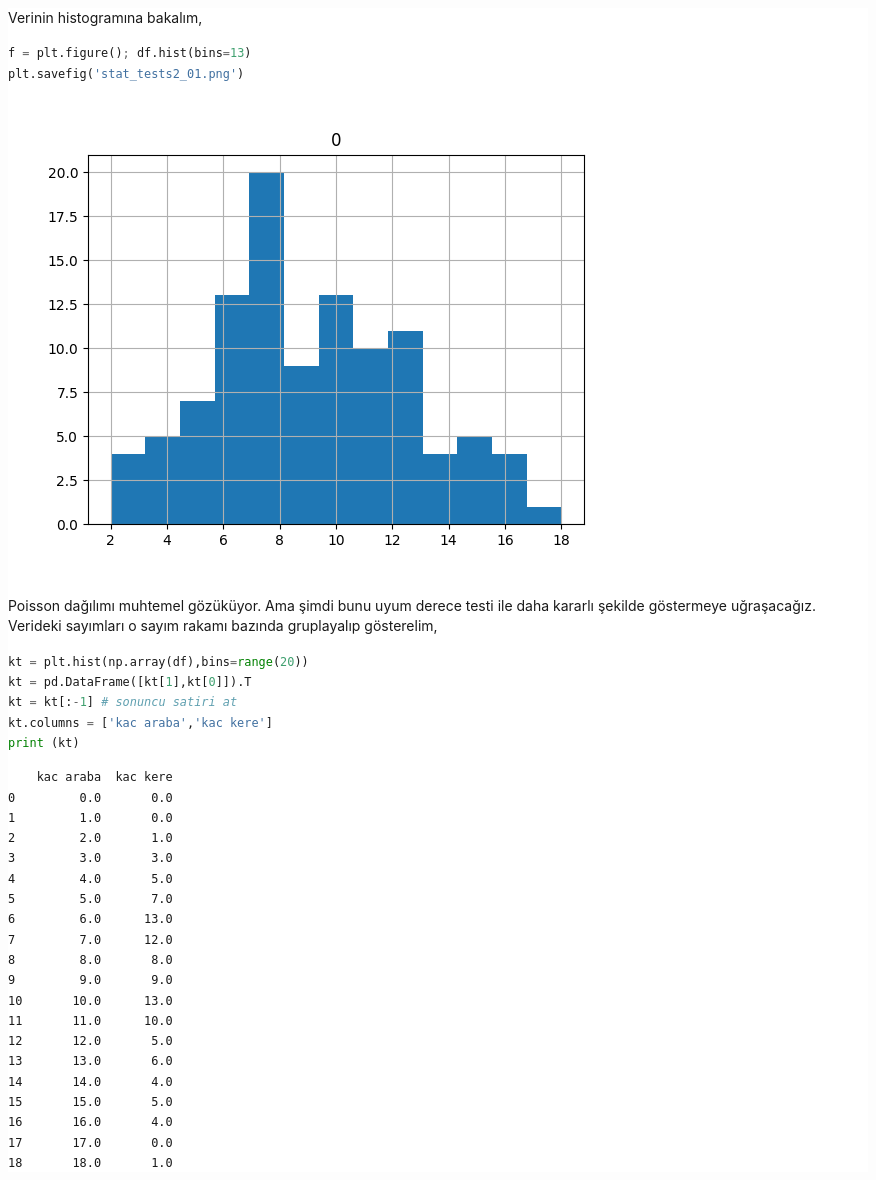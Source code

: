 Verinin histogramına bakalım,

```python
f = plt.figure(); df.hist(bins=13)
plt.savefig('stat_tests2_01.png')
```

![](stat_tests2_01.png)

Poisson dağılımı muhtemel gözüküyor. Ama şimdi bunu uyum derece testi ile
daha kararlı şekilde göstermeye uğraşacağız. Verideki sayımları o sayım
rakamı bazında gruplayalıp gösterelim,

```python
kt = plt.hist(np.array(df),bins=range(20))
kt = pd.DataFrame([kt[1],kt[0]]).T
kt = kt[:-1] # sonuncu satiri at
kt.columns = ['kac araba','kac kere']
print (kt)
```

```
    kac araba  kac kere
0         0.0       0.0
1         1.0       0.0
2         2.0       1.0
3         3.0       3.0
4         4.0       5.0
5         5.0       7.0
6         6.0      13.0
7         7.0      12.0
8         8.0       8.0
9         9.0       9.0
10       10.0      13.0
11       11.0      10.0
12       12.0       5.0
13       13.0       6.0
14       14.0       4.0
15       15.0       5.0
16       16.0       4.0
17       17.0       0.0
18       18.0       1.0
```